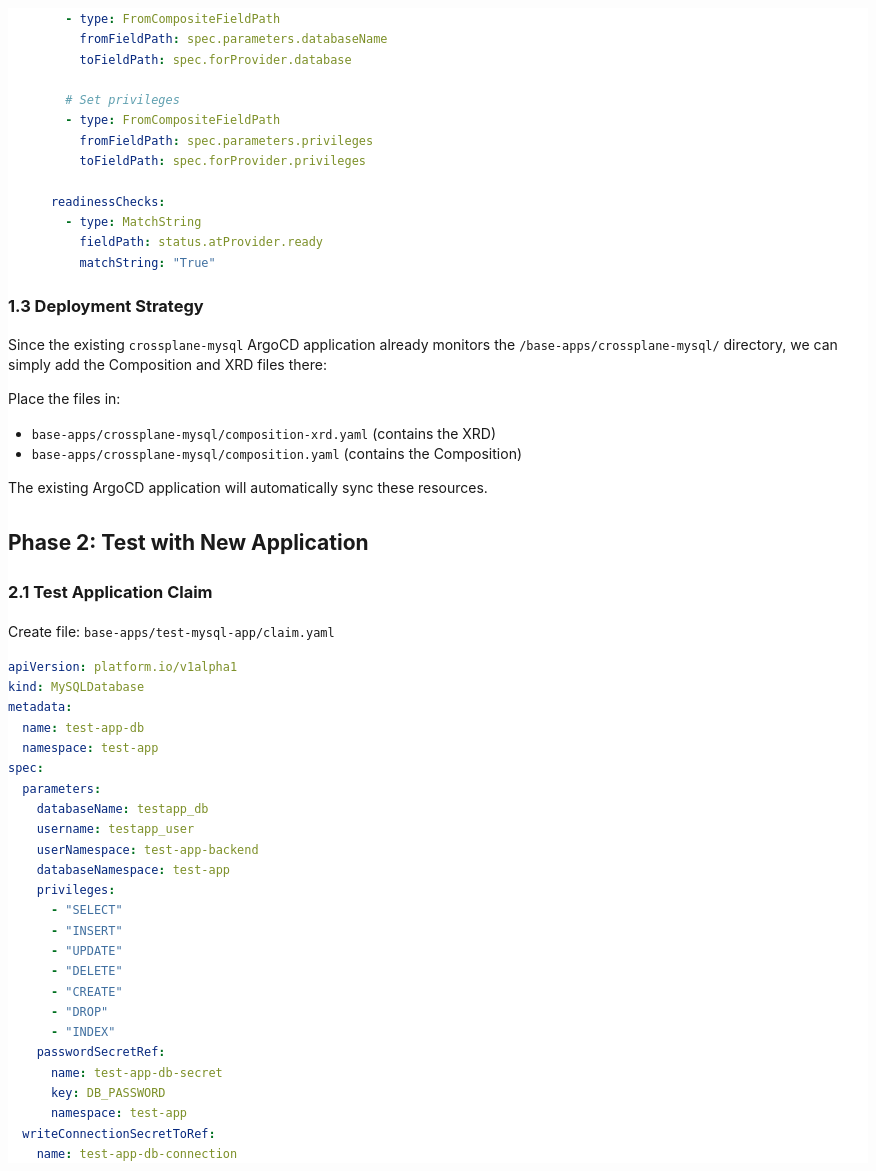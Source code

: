 ```yaml
        - type: FromCompositeFieldPath
          fromFieldPath: spec.parameters.databaseName
          toFieldPath: spec.forProvider.database
        
        # Set privileges
        - type: FromCompositeFieldPath
          fromFieldPath: spec.parameters.privileges
          toFieldPath: spec.forProvider.privileges
      
      readinessChecks:
        - type: MatchString
          fieldPath: status.atProvider.ready
          matchString: "True"
```

### 1.3 Deployment Strategy

Since the existing `crossplane-mysql` ArgoCD application already monitors the `/base-apps/crossplane-mysql/` directory, we can simply add the Composition and XRD files there:

Place the files in:
- `base-apps/crossplane-mysql/composition-xrd.yaml` (contains the XRD)
- `base-apps/crossplane-mysql/composition.yaml` (contains the Composition)

The existing ArgoCD application will automatically sync these resources.

## Phase 2: Test with New Application

### 2.1 Test Application Claim

Create file: `base-apps/test-mysql-app/claim.yaml`

```yaml
apiVersion: platform.io/v1alpha1
kind: MySQLDatabase
metadata:
  name: test-app-db
  namespace: test-app
spec:
  parameters:
    databaseName: testapp_db
    username: testapp_user
    userNamespace: test-app-backend
    databaseNamespace: test-app
    privileges:
      - "SELECT"
      - "INSERT"
      - "UPDATE"
      - "DELETE"
      - "CREATE"
      - "DROP"
      - "INDEX"
    passwordSecretRef:
      name: test-app-db-secret
      key: DB_PASSWORD
      namespace: test-app
  writeConnectionSecretToRef:
    name: test-app-db-connection
```
